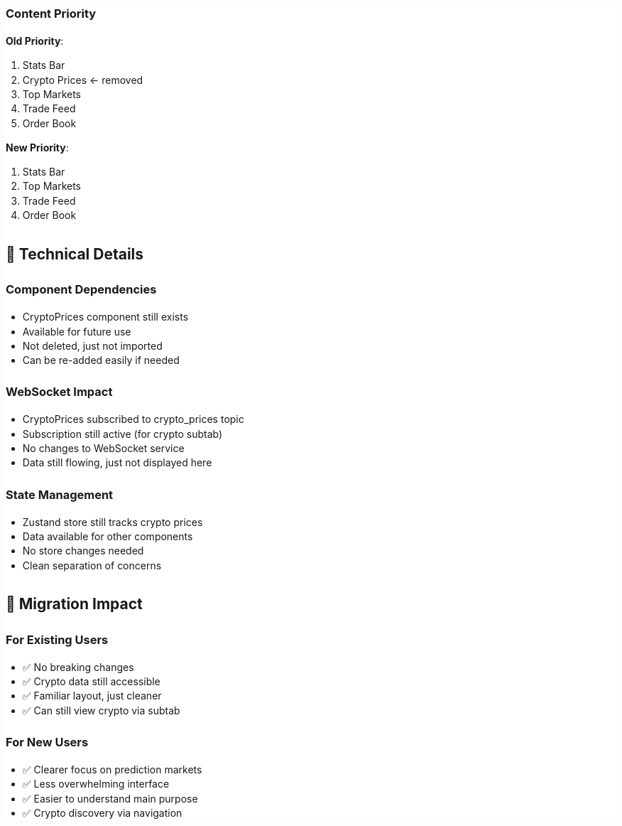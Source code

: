 ### Content Priority

**Old Priority**:
1. Stats Bar
2. Crypto Prices ← removed
3. Top Markets
4. Trade Feed
5. Order Book

**New Priority**:
1. Stats Bar
2. Top Markets
3. Trade Feed
4. Order Book

## 🔧 Technical Details

### Component Dependencies
- CryptoPrices component still exists
- Available for future use
- Not deleted, just not imported
- Can be re-added easily if needed

### WebSocket Impact
- CryptoPrices subscribed to crypto_prices topic
- Subscription still active (for crypto subtab)
- No changes to WebSocket service
- Data still flowing, just not displayed here

### State Management
- Zustand store still tracks crypto prices
- Data available for other components
- No store changes needed
- Clean separation of concerns

## 🚀 Migration Impact

### For Existing Users
- ✅ No breaking changes
- ✅ Crypto data still accessible
- ✅ Familiar layout, just cleaner
- ✅ Can still view crypto via subtab

### For New Users
- ✅ Clearer focus on prediction markets
- ✅ Less overwhelming interface
- ✅ Easier to understand main purpose
- ✅ Crypto discovery via navigation
